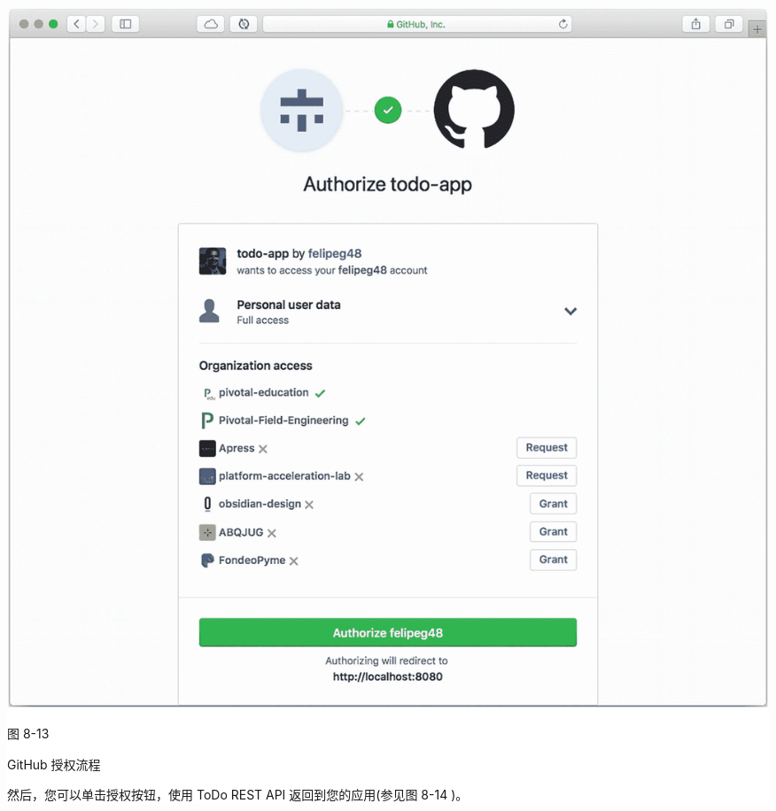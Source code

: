 ![img/340891_2_En_8_Fig13_HTML.jpg](img/340891_2_En_8_Fig13_HTML.jpg)

图 8-13

GitHub 授权流程

然后，您可以单击授权按钮，使用 ToDo REST API 返回到您的应用(参见图 8-14 )。
